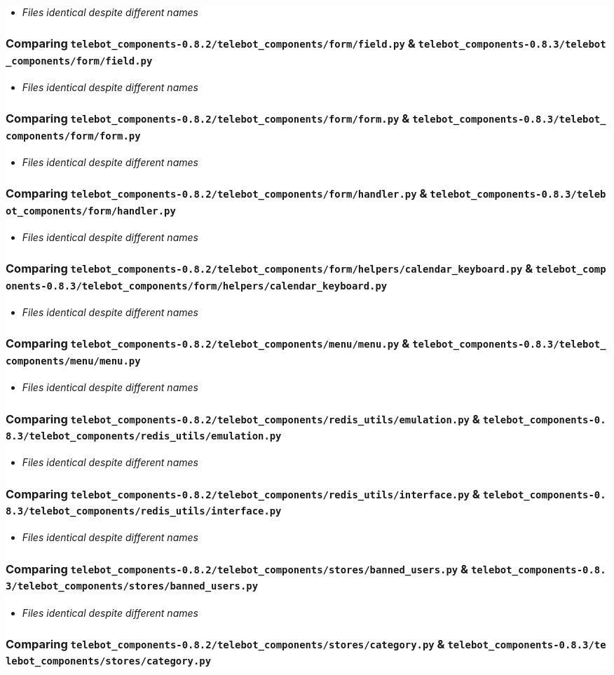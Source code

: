  * *Files identical despite different names*

### Comparing `telebot_components-0.8.2/telebot_components/form/field.py` & `telebot_components-0.8.3/telebot_components/form/field.py`

 * *Files identical despite different names*

### Comparing `telebot_components-0.8.2/telebot_components/form/form.py` & `telebot_components-0.8.3/telebot_components/form/form.py`

 * *Files identical despite different names*

### Comparing `telebot_components-0.8.2/telebot_components/form/handler.py` & `telebot_components-0.8.3/telebot_components/form/handler.py`

 * *Files identical despite different names*

### Comparing `telebot_components-0.8.2/telebot_components/form/helpers/calendar_keyboard.py` & `telebot_components-0.8.3/telebot_components/form/helpers/calendar_keyboard.py`

 * *Files identical despite different names*

### Comparing `telebot_components-0.8.2/telebot_components/menu/menu.py` & `telebot_components-0.8.3/telebot_components/menu/menu.py`

 * *Files identical despite different names*

### Comparing `telebot_components-0.8.2/telebot_components/redis_utils/emulation.py` & `telebot_components-0.8.3/telebot_components/redis_utils/emulation.py`

 * *Files identical despite different names*

### Comparing `telebot_components-0.8.2/telebot_components/redis_utils/interface.py` & `telebot_components-0.8.3/telebot_components/redis_utils/interface.py`

 * *Files identical despite different names*

### Comparing `telebot_components-0.8.2/telebot_components/stores/banned_users.py` & `telebot_components-0.8.3/telebot_components/stores/banned_users.py`

 * *Files identical despite different names*

### Comparing `telebot_components-0.8.2/telebot_components/stores/category.py` & `telebot_components-0.8.3/telebot_components/stores/category.py`
